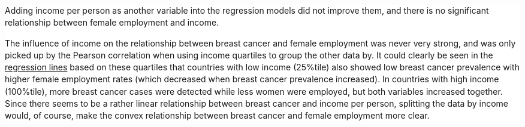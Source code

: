 

Adding income per person as another variable into the regression models did not improve them, and there is no significant relationship between female employment and income.

The influence of income on the relationship between breast cancer and female employment was never very strong, and was only picked up by the Pearson correlation when using income quartiles to group the other data by. It could clearly be seen in the [regression lines](http://67.media.tumblr.com/b9af0d3d6a5233a208f77258cfb474b9/tumblr_o6lsgboahI1ufa1d3o4_1280.png) based on these quartiles that countries with low income (25%tile) also showed low breast cancer prevalence with higher female employment rates (which decreased when breast cancer prevalence increased). In countries with high income (100%tile), more breast cancer cases were detected while less women were employed, but both variables increased together. Since there seems to be a rather linear relationship between breast cancer and income per person, splitting the data by income would, of course, make the convex relationship between breast cancer and female employment more clear.
